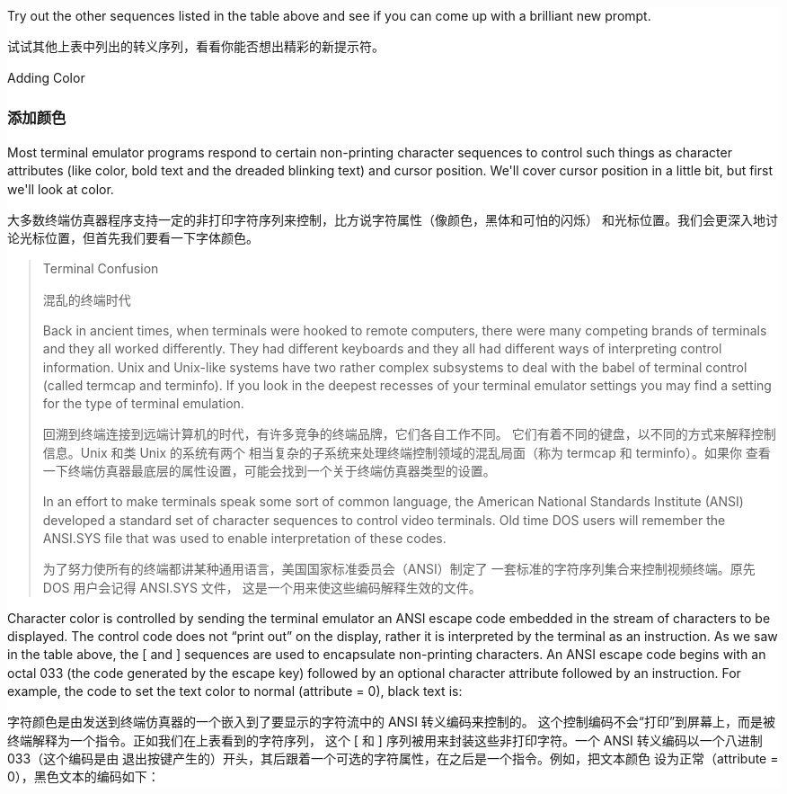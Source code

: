 Try out the other sequences listed in the table above and see if you can come up with a
brilliant new prompt.

试试其他上表中列出的转义序列，看看你能否想出精彩的新提示符。

Adding Color

### 添加颜色

Most terminal emulator programs respond to certain non-printing character sequences to
control such things as character attributes (like color, bold text and the dreaded blinking
text) and cursor position. We'll cover cursor position in a little bit, but first we'll look at
color.

大多数终端仿真器程序支持一定的非打印字符序列来控制，比方说字符属性（像颜色，黑体和可怕的闪烁）
和光标位置。我们会更深入地讨论光标位置，但首先我们要看一下字体颜色。

> Terminal Confusion
>
> 混乱的终端时代
>
> Back in ancient times, when terminals were hooked to remote computers, there
were many competing brands of terminals and they all worked differently. They
had different keyboards and they all had different ways of interpreting control
information. Unix and Unix-like systems have two rather complex subsystems to
deal with the babel of terminal control (called termcap and terminfo). If
you look in the deepest recesses of your terminal emulator settings you may find
a setting for the type of terminal emulation.
>
> 回溯到终端连接到远端计算机的时代，有许多竞争的终端品牌，它们各自工作不同。
它们有着不同的键盘，以不同的方式来解释控制信息。Unix 和类 Unix 的系统有两个
相当复杂的子系统来处理终端控制领域的混乱局面（称为 termcap 和 terminfo）。如果你
查看一下终端仿真器最底层的属性设置，可能会找到一个关于终端仿真器类型的设置。
>
> In an effort to make terminals speak some sort of common language, the
American National Standards Institute (ANSI) developed a standard set of
character sequences to control video terminals. Old time DOS users will
remember the ANSI.SYS file that was used to enable interpretation of these
codes.
>
> 为了努力使所有的终端都讲某种通用语言，美国国家标准委员会（ANSI）制定了
一套标准的字符序列集合来控制视频终端。原先 DOS 用户会记得 ANSI.SYS 文件，
这是一个用来使这些编码解释生效的文件。

Character color is controlled by sending the terminal emulator an ANSI escape code
embedded in the stream of characters to be displayed. The control code does not “print
out” on the display, rather it is interpreted by the terminal as an instruction. As we saw in
the table above, the [ and ] sequences are used to encapsulate non-printing characters.
An ANSI escape code begins with an octal 033 (the code generated by the escape key)
followed by an optional character attribute followed by an instruction. For example, the
code to set the text color to normal (attribute = 0), black text is:

字符颜色是由发送到终端仿真器的一个嵌入到了要显示的字符流中的 ANSI 转义编码来控制的。
这个控制编码不会“打印”到屏幕上，而是被终端解释为一个指令。正如我们在上表看到的字符序列，
这个 [ 和 ] 序列被用来封装这些非打印字符。一个 ANSI 转义编码以一个八进制033（这个编码是由
退出按键产生的）开头，其后跟着一个可选的字符属性，在之后是一个指令。例如，把文本颜色
设为正常（attribute = 0），黑色文本的编码如下：
